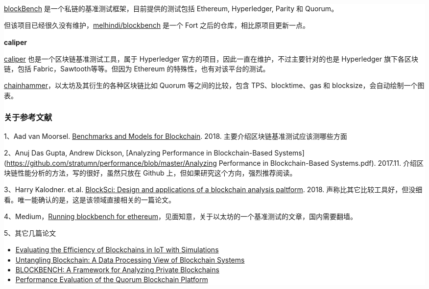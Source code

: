 [blockBench](https://github.com/ooibc88/blockbench) 是一个私链的基准测试框架，目前提供的测试包括 Ethereum, Hyperledger, Parity 和 Quorum。

但该项目已经很久没有维护，[melhindi/blockbench](https://github.com/melhindi/blockbench/tree/master/benchmark) 是一个 Fort 之后的仓库，相比原项目更新一点。

**caliper**

[caliper](https://github.com/hyperledger/caliper)  也是一个区块链基准测试工具，属于 Hyperledger 官方的项目，因此一直在维护，不过主要针对的也是 Hyperledger 旗下各区块链，包括 Fabric，Sawtooth等等。但因为 Ethereum 的特殊性，也有对该平台的测试。

[chainhammer](https://github.com/drandreaskrueger/chainhammer)，以太坊及其衍生的各种区块链比如 Quorum 等之间的比较，包含 TPS、blocktime、gas 和 blocksize，会自动绘制一个图表。

### 关于参考文献

1、Aad van Moorsel. [Benchmarks and Models for Blockchain](https://www.researchgate.net/publication/324235866_Benchmarks_and_Models_for_Blockchain). 2018. 主要介绍区块链基准测试应该测哪些方面

2、Anuj Das Gupta, Andrew Dickson, [Analyzing Performance in Blockchain-Based Systems](https://github.com/stratumn/performance/blob/master/Analyzing Performance in Blockchain-Based Systems.pdf). 2017.11. 介绍区块链性能分析的方法，写的很好，虽然只放在 Github 上，但如果研究这个方向，强烈推荐阅读。

3、Harry Kalodner. et.al. [BlockSci: Design and applications of a blockchain analysis paltform](https://github.com/citp/BlockSci). 2018. 声称比其它比较工具好，但没细看。唯一能确认的是，这是该领域直接相关的一篇论文。

4、Medium，[Running blockbench for ethereum](https://medium.com/@mu7eh7/running-blockbench-for-ethereum-6dca3ed44a35)，见面知意，关于以太坊的一个基准测试的文章，国内需要翻墙。

5、其它几篇论文

- [Evaluating the Efficiency of Blockchains in IoT with Simulations](https://www.scitepress.org/Papers/2017/62405/62405.pdf)
- [Untangling Blockchain: A Data Processing View of Blockchain Systems](https://www.comp.nus.edu.sg/~ooibc/blockchainsurvey.pdf)
- [BLOCKBENCH: A Framework for Analyzing Private Blockchains](https://www.comp.nus.edu.sg/~ooibc/blockbench.pdf)
- [Performance Evaluation of the Quorum Blockchain Platform](https://www.researchgate.net/publication/327570196_Performance_Evaluation_of_the_Quorum_Blockchain_Platform)

